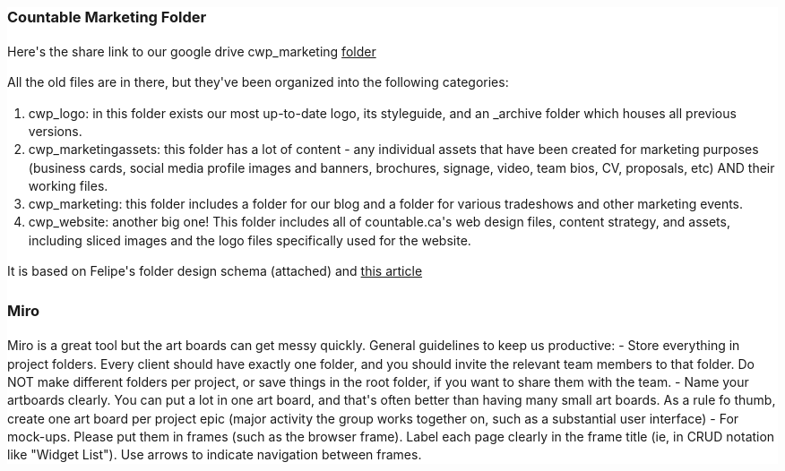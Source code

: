 ### Countable Marketing Folder

Here\'s the share link to our google drive cwp\_marketing
[folder](https://drive.google.com/drive/folders/1iPhpEg1RuEz_ki4yNgzSOg9Z257Mpa7x?usp=sharing)

All the old files are in there, but they\'ve been organized into the
following categories:

1.  cwp\_logo: in this folder exists our most up-to-date logo, its
    styleguide, and an \_archive folder which houses all previous
    versions.
2.  cwp\_marketingassets: this folder has a lot of content - any
    individual assets that have been created for marketing purposes
    (business cards, social media profile images and banners, brochures,
    signage, video, team bios, CV, proposals, etc) AND their working
    files.
3.  cwp\_marketing: this folder includes a folder for our blog and a
    folder for various tradeshows and other marketing events.
4.  cwp\_website: another big one! This folder includes all of
    countable.ca\'s web design files, content strategy, and assets,
    including sliced images and the logo files specifically used for the
    website.

It is based on Felipe\'s folder design schema (attached) and [this
article](https://pixeldreams.com/blog/best-practices-folder-structure/)

### Miro

Miro is a great tool but the art boards can get messy quickly. General
guidelines to keep us productive: - Store everything in project folders.
Every client should have exactly one folder, and you should invite the
relevant team members to that folder. Do NOT make different folders per
project, or save things in the root folder, if you want to share them
with the team. - Name your artboards clearly. You can put a lot in one
art board, and that\'s often better than having many small art boards.
As a rule fo thumb, create one art board per project epic (major
activity the group works together on, such as a substantial user
interface) - For mock-ups. Please put them in frames (such as the
browser frame). Label each page clearly in the frame title (ie, in CRUD
notation like \"Widget List\"). Use arrows to indicate navigation
between frames.
